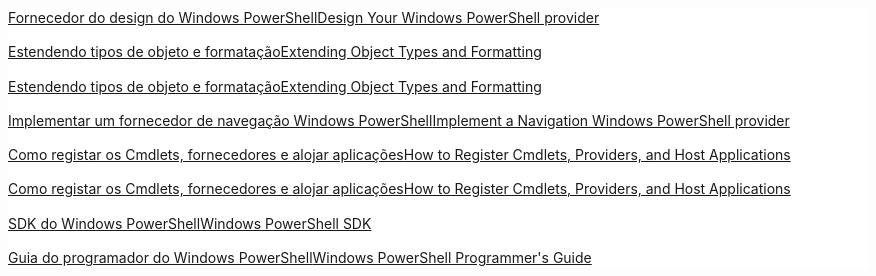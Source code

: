 [<span data-ttu-id="71a64-239">Fornecedor do design do Windows PowerShell</span><span class="sxs-lookup"><span data-stu-id="71a64-239">Design Your Windows PowerShell provider</span></span>](./designing-your-windows-powershell-provider.md)

[<span data-ttu-id="71a64-240">Estendendo tipos de objeto e formatação</span><span class="sxs-lookup"><span data-stu-id="71a64-240">Extending Object Types and Formatting</span></span>](http://msdn.microsoft.com/en-us/da976d91-a3d6-44e8-affa-466b1e2bd351)

[<span data-ttu-id="71a64-241">Estendendo tipos de objeto e formatação</span><span class="sxs-lookup"><span data-stu-id="71a64-241">Extending Object Types and Formatting</span></span>](http://msdn.microsoft.com/en-us/da976d91-a3d6-44e8-affa-466b1e2bd351)

[<span data-ttu-id="71a64-242">Implementar um fornecedor de navegação Windows PowerShell</span><span class="sxs-lookup"><span data-stu-id="71a64-242">Implement a Navigation Windows PowerShell provider</span></span>](./creating-a-windows-powershell-navigation-provider.md)

[<span data-ttu-id="71a64-243">Como registar os Cmdlets, fornecedores e alojar aplicações</span><span class="sxs-lookup"><span data-stu-id="71a64-243">How to Register Cmdlets, Providers, and Host Applications</span></span>](http://msdn.microsoft.com/en-us/a41e9054-29c8-40ab-bf2b-8ce4e7ec1c8c)

[<span data-ttu-id="71a64-244">Como registar os Cmdlets, fornecedores e alojar aplicações</span><span class="sxs-lookup"><span data-stu-id="71a64-244">How to Register Cmdlets, Providers, and Host Applications</span></span>](http://msdn.microsoft.com/en-us/a41e9054-29c8-40ab-bf2b-8ce4e7ec1c8c)

[<span data-ttu-id="71a64-245">SDK do Windows PowerShell</span><span class="sxs-lookup"><span data-stu-id="71a64-245">Windows PowerShell SDK</span></span>](../windows-powershell-reference.md)

[<span data-ttu-id="71a64-246">Guia do programador do Windows PowerShell</span><span class="sxs-lookup"><span data-stu-id="71a64-246">Windows PowerShell Programmer's Guide</span></span>](./windows-powershell-programmer-s-guide.md)
